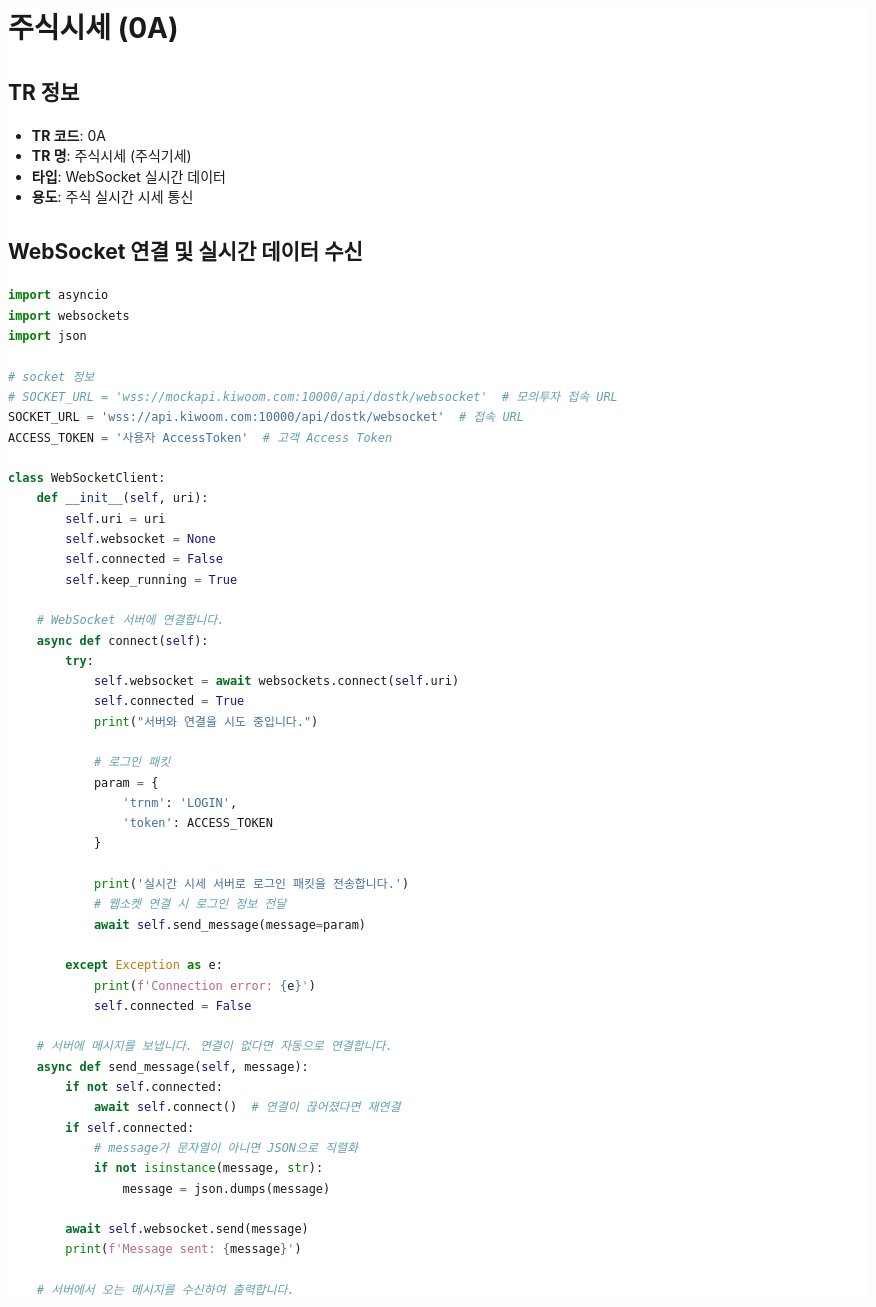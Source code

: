 
# 주식시세 (0A)

## TR 정보
- **TR 코드**: 0A
- **TR 명**: 주식시세 (주식기세)
- **타입**: WebSocket 실시간 데이터
- **용도**: 주식 실시간 시세 통신

## WebSocket 연결 및 실시간 데이터 수신

```python
import asyncio 
import websockets
import json

# socket 정보
# SOCKET_URL = 'wss://mockapi.kiwoom.com:10000/api/dostk/websocket'  # 모의투자 접속 URL
SOCKET_URL = 'wss://api.kiwoom.com:10000/api/dostk/websocket'  # 접속 URL
ACCESS_TOKEN = '사용자 AccessToken'  # 고객 Access Token

class WebSocketClient:
	def __init__(self, uri):
		self.uri = uri
		self.websocket = None
		self.connected = False
		self.keep_running = True

	# WebSocket 서버에 연결합니다.
	async def connect(self):
		try:
			self.websocket = await websockets.connect(self.uri)
			self.connected = True
			print("서버와 연결을 시도 중입니다.")

			# 로그인 패킷
			param = {
				'trnm': 'LOGIN',
				'token': ACCESS_TOKEN
			}

			print('실시간 시세 서버로 로그인 패킷을 전송합니다.')
			# 웹소켓 연결 시 로그인 정보 전달
			await self.send_message(message=param)

		except Exception as e:
			print(f'Connection error: {e}')
			self.connected = False

	# 서버에 메시지를 보냅니다. 연결이 없다면 자동으로 연결합니다.
	async def send_message(self, message):
		if not self.connected:
			await self.connect()  # 연결이 끊어졌다면 재연결
		if self.connected:
			# message가 문자열이 아니면 JSON으로 직렬화
			if not isinstance(message, str):
				message = json.dumps(message)

		await self.websocket.send(message)
		print(f'Message sent: {message}')

	# 서버에서 오는 메시지를 수신하여 출력합니다.
```